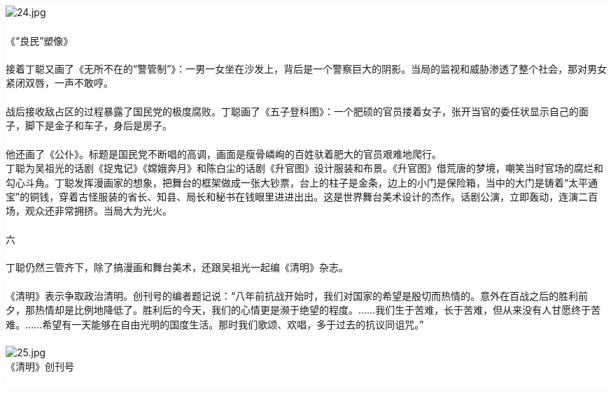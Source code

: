  <div>
  <img alt="24.jpg" border="0" height="434" src="http://mjlsh.usc.cuhk.edu.hk/medias/contents/3369/24.jpg" width="300"/>
 </div>
 <div>
  <br/>
 </div>
 <div>
  《“良民”塑像》
 </div>
 <div>
  <br/>
 </div>
 <div>
  接着丁聪又画了《无所不在的“警管制”》：一男一女坐在沙发上，背后是一个警察巨大的阴影。当局的监视和威胁渗透了整个社会，那对男女紧闭双唇，一声不敢哼。
 </div>
 <div>
  <br/>
 </div>
 <div>
  战后接收敌占区的过程暴露了国民党的极度腐败。丁聪画了《五子登科图》：一个肥硕的官员搂着女子，张开当官的委任状显示自己的面子，脚下是金子和车子，身后是房子。
 </div>
 <div>
  <br/>
 </div>
 <div>
  他还画了《公仆》。标题是国民党不断唱的高调，画面是瘦骨嶙峋的百姓驮着肥大的官员艰难地爬行。
 </div>
 <div>
  丁聪为吴祖光的话剧《捉鬼记》《嫦娥奔月》和陈白尘的话剧《升官图》设计服装和布景。《升官图》借荒唐的梦境，嘲笑当时官场的腐烂和勾心斗角。丁聪发挥漫画家的想象，把舞台的框架做成一张大钞票，台上的柱子是金条，边上的小门是保险箱，当中的大门是铸着“太平通宝”的铜钱，穿着古怪服装的省长、知县、局长和秘书在钱眼里进进出出。这是世界舞台美术设计的杰作。话剧公演，立即轰动，连演二百场，观众还非常拥挤。当局大为光火。
 </div>
 <div>
  <br/>
 </div>
 <div>
  六
 </div>
 <div>
  <br/>
 </div>
 <div>
  丁聪仍然三管齐下，除了搞漫画和舞台美术，还跟吴祖光一起编《清明》杂志。
 </div>
 <div>
  <br/>
 </div>
 <div>
  《清明》表示争取政治清明。创刊号的编者题记说：“八年前抗战开始时，我们对国家的希望是殷切而热情的。意外在百战之后的胜利前夕，那热情却是比例地降低了。胜利后的今天，我们的心情更是濒于绝望的程度。……我们生于苦难，长于苦难，但从来没有人甘愿终于苦难。……希望有一天能够在自由光明的国度生活。那时我们歌颂、欢唱，多于过去的抗议同诅咒。”
 </div>
 <div>
  <br/>
 </div>
 <div>
  <img alt="25.jpg" border="0" height="405" src="http://mjlsh.usc.cuhk.edu.hk/medias/contents/3369/25.jpg" width="300"/>
 </div>
 <div>
  《清明》创刊号
 </div>
 <div>
  <br/>